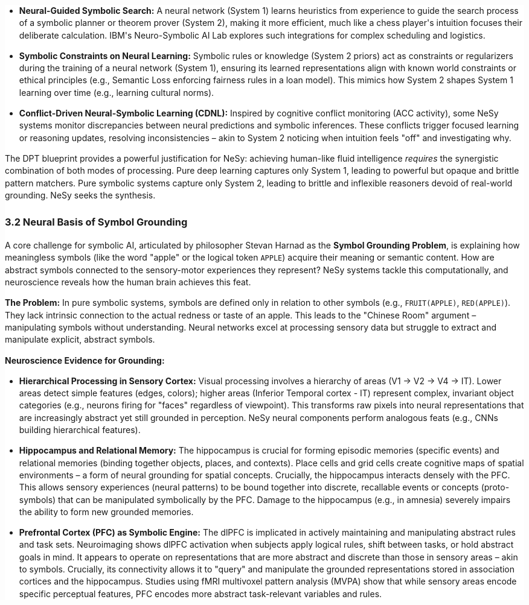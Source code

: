 *   **Neural-Guided Symbolic Search:** A neural network (System 1) learns heuristics from experience to guide the search process of a symbolic planner or theorem prover (System 2), making it more efficient, much like a chess player's intuition focuses their deliberate calculation. IBM's Neuro-Symbolic AI Lab explores such integrations for complex scheduling and logistics.

*   **Symbolic Constraints on Neural Learning:** Symbolic rules or knowledge (System 2 priors) act as constraints or regularizers during the training of a neural network (System 1), ensuring its learned representations align with known world constraints or ethical principles (e.g., Semantic Loss enforcing fairness rules in a loan model). This mimics how System 2 shapes System 1 learning over time (e.g., learning cultural norms).

*   **Conflict-Driven Neural-Symbolic Learning (CDNL):** Inspired by cognitive conflict monitoring (ACC activity), some NeSy systems monitor discrepancies between neural predictions and symbolic inferences. These conflicts trigger focused learning or reasoning updates, resolving inconsistencies – akin to System 2 noticing when intuition feels "off" and investigating why.

The DPT blueprint provides a powerful justification for NeSy: achieving human-like fluid intelligence *requires* the synergistic combination of both modes of processing. Pure deep learning captures only System 1, leading to powerful but opaque and brittle pattern matchers. Pure symbolic systems capture only System 2, leading to brittle and inflexible reasoners devoid of real-world grounding. NeSy seeks the synthesis.

### 3.2 Neural Basis of Symbol Grounding

A core challenge for symbolic AI, articulated by philosopher Stevan Harnad as the **Symbol Grounding Problem**, is explaining how meaningless symbols (like the word "apple" or the logical token `APPLE`) acquire their meaning or semantic content. How are abstract symbols connected to the sensory-motor experiences they represent? NeSy systems tackle this computationally, and neuroscience reveals how the human brain achieves this feat.

**The Problem:** In pure symbolic systems, symbols are defined only in relation to other symbols (e.g., `FRUIT(APPLE)`, `RED(APPLE)`). They lack intrinsic connection to the actual redness or taste of an apple. This leads to the "Chinese Room" argument – manipulating symbols without understanding. Neural networks excel at processing sensory data but struggle to extract and manipulate explicit, abstract symbols.

**Neuroscience Evidence for Grounding:**

*   **Hierarchical Processing in Sensory Cortex:** Visual processing involves a hierarchy of areas (V1 → V2 → V4 → IT). Lower areas detect simple features (edges, colors); higher areas (Inferior Temporal cortex - IT) represent complex, invariant object categories (e.g., neurons firing for "faces" regardless of viewpoint). This transforms raw pixels into neural representations that are increasingly abstract yet still grounded in perception. NeSy neural components perform analogous feats (e.g., CNNs building hierarchical features).

*   **Hippocampus and Relational Memory:** The hippocampus is crucial for forming episodic memories (specific events) and relational memories (binding together objects, places, and contexts). Place cells and grid cells create cognitive maps of spatial environments – a form of neural grounding for spatial concepts. Crucially, the hippocampus interacts densely with the PFC. This allows sensory experiences (neural patterns) to be bound together into discrete, recallable events or concepts (proto-symbols) that can be manipulated symbolically by the PFC. Damage to the hippocampus (e.g., in amnesia) severely impairs the ability to form new grounded memories.

*   **Prefrontal Cortex (PFC) as Symbolic Engine:** The dlPFC is implicated in actively maintaining and manipulating abstract rules and task sets. Neuroimaging shows dlPFC activation when subjects apply logical rules, shift between tasks, or hold abstract goals in mind. It appears to operate on representations that are more abstract and discrete than those in sensory areas – akin to symbols. Crucially, its connectivity allows it to "query" and manipulate the grounded representations stored in association cortices and the hippocampus. Studies using fMRI multivoxel pattern analysis (MVPA) show that while sensory areas encode specific perceptual features, PFC encodes more abstract task-relevant variables and rules.
